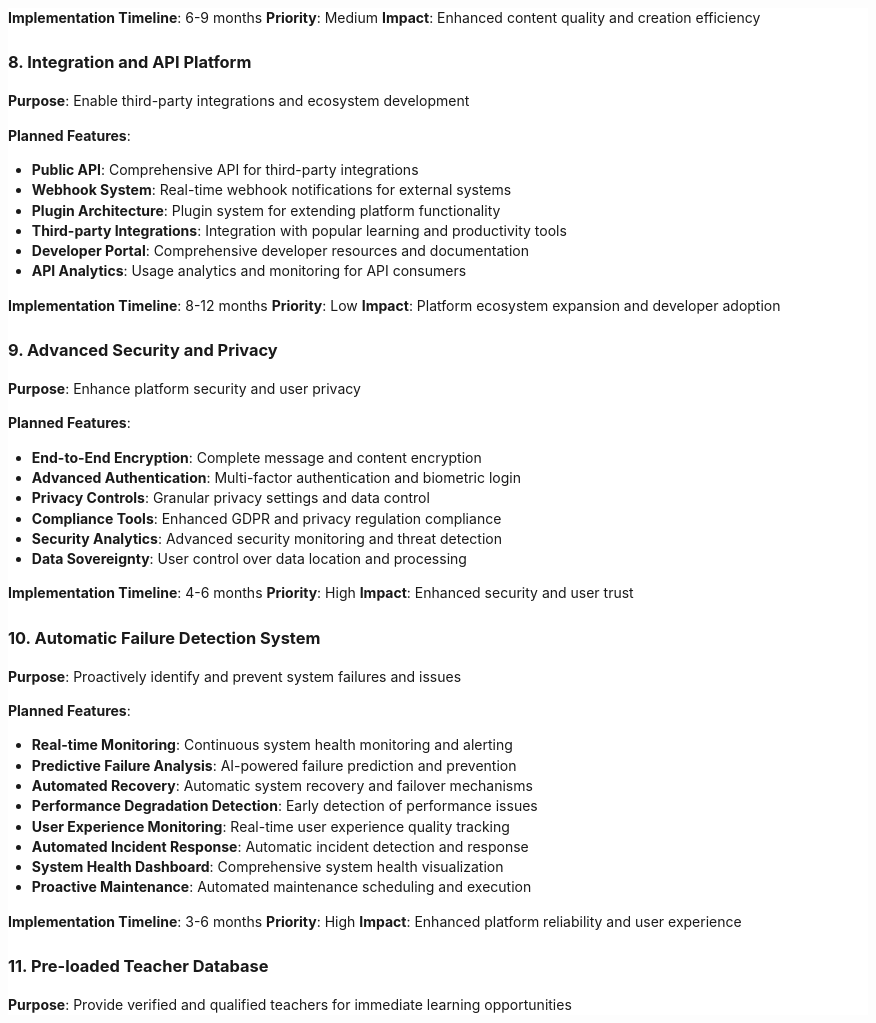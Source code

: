 **Implementation Timeline**: 6-9 months
**Priority**: Medium
**Impact**: Enhanced content quality and creation efficiency

### 8. Integration and API Platform
**Purpose**: Enable third-party integrations and ecosystem development

**Planned Features**:
- **Public API**: Comprehensive API for third-party integrations
- **Webhook System**: Real-time webhook notifications for external systems
- **Plugin Architecture**: Plugin system for extending platform functionality
- **Third-party Integrations**: Integration with popular learning and productivity tools
- **Developer Portal**: Comprehensive developer resources and documentation
- **API Analytics**: Usage analytics and monitoring for API consumers

**Implementation Timeline**: 8-12 months
**Priority**: Low
**Impact**: Platform ecosystem expansion and developer adoption

### 9. Advanced Security and Privacy
**Purpose**: Enhance platform security and user privacy

**Planned Features**:
- **End-to-End Encryption**: Complete message and content encryption
- **Advanced Authentication**: Multi-factor authentication and biometric login
- **Privacy Controls**: Granular privacy settings and data control
- **Compliance Tools**: Enhanced GDPR and privacy regulation compliance
- **Security Analytics**: Advanced security monitoring and threat detection
- **Data Sovereignty**: User control over data location and processing

**Implementation Timeline**: 4-6 months
**Priority**: High
**Impact**: Enhanced security and user trust

### 10. Automatic Failure Detection System
**Purpose**: Proactively identify and prevent system failures and issues

**Planned Features**:
- **Real-time Monitoring**: Continuous system health monitoring and alerting
- **Predictive Failure Analysis**: AI-powered failure prediction and prevention
- **Automated Recovery**: Automatic system recovery and failover mechanisms
- **Performance Degradation Detection**: Early detection of performance issues
- **User Experience Monitoring**: Real-time user experience quality tracking
- **Automated Incident Response**: Automatic incident detection and response
- **System Health Dashboard**: Comprehensive system health visualization
- **Proactive Maintenance**: Automated maintenance scheduling and execution

**Implementation Timeline**: 3-6 months
**Priority**: High
**Impact**: Enhanced platform reliability and user experience

### 11. Pre-loaded Teacher Database
**Purpose**: Provide verified and qualified teachers for immediate learning opportunities
